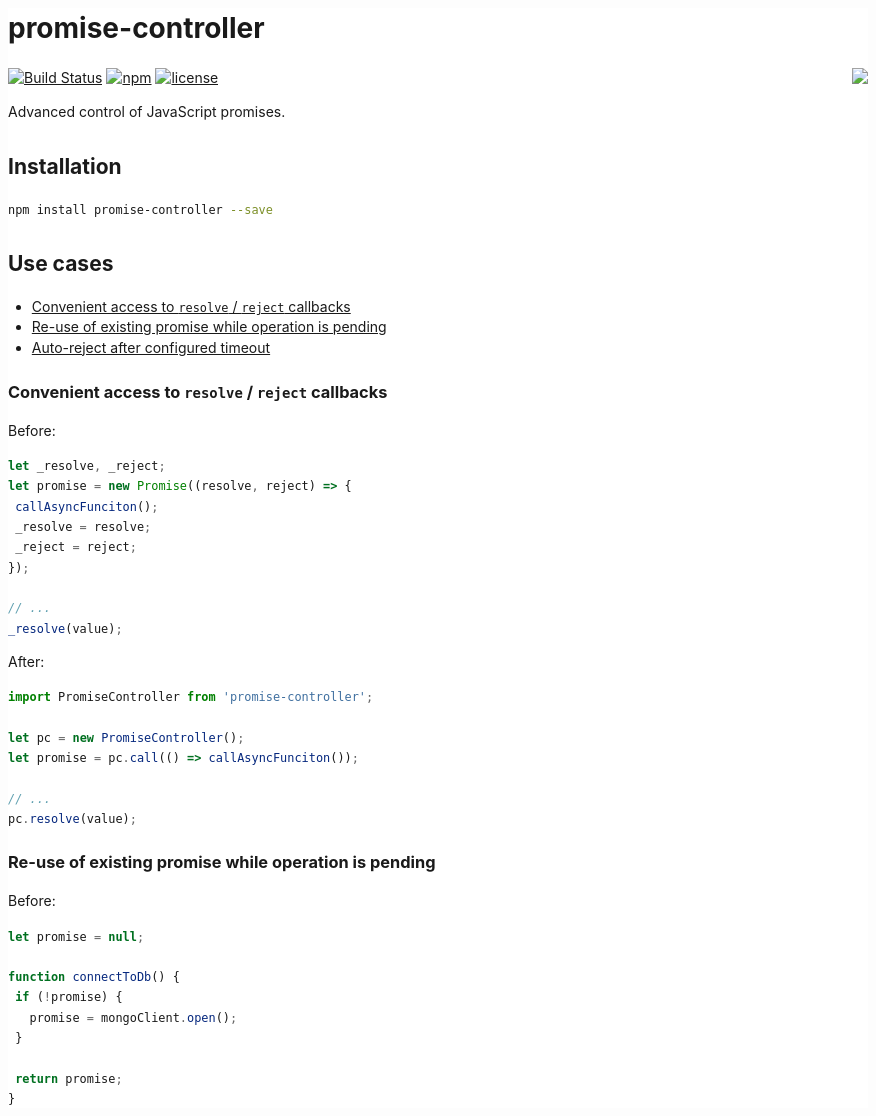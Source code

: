 # promise-controller
[![Build Status](https://travis-ci.org/vitalets/promise-controller.svg?branch=master)](https://travis-ci.org/vitalets/promise-controller)
[![npm](https://img.shields.io/npm/v/promise-controller.svg)](https://www.npmjs.com/package/promise-controller)
[![license](https://img.shields.io/npm/l/promise-controller.svg)](https://www.npmjs.com/package/promise-controller)
<img align="right" src="https://user-images.githubusercontent.com/1473072/31122235-ad06e442-a843-11e7-8c7e-c24149b6eeda.png"/>

Advanced control of JavaScript promises.

## Installation
```bash
npm install promise-controller --save
```

## Use cases

* [Convenient access to `resolve` / `reject` callbacks](#convenient-access-to-resolve--reject-callbacks)
* [Re-use of existing promise while operation is pending](#re-use-of-existing-promise-while-operation-is-pending)
* [Auto-reject after configured timeout](#auto-reject-after-configured-timeout)

### Convenient access to `resolve` / `reject` callbacks
Before:
```js
let _resolve, _reject;
let promise = new Promise((resolve, reject) => {
 callAsyncFunciton();
 _resolve = resolve;
 _reject = reject;
});

// ...
_resolve(value);
```

After:
```js
import PromiseController from 'promise-controller';

let pc = new PromiseController();
let promise = pc.call(() => callAsyncFunciton());

// ...
pc.resolve(value);
```

### Re-use of existing promise while operation is pending
Before:
```js
let promise = null;

function connectToDb() {
 if (!promise) {
   promise = mongoClient.open();
 }

 return promise;
}
```
